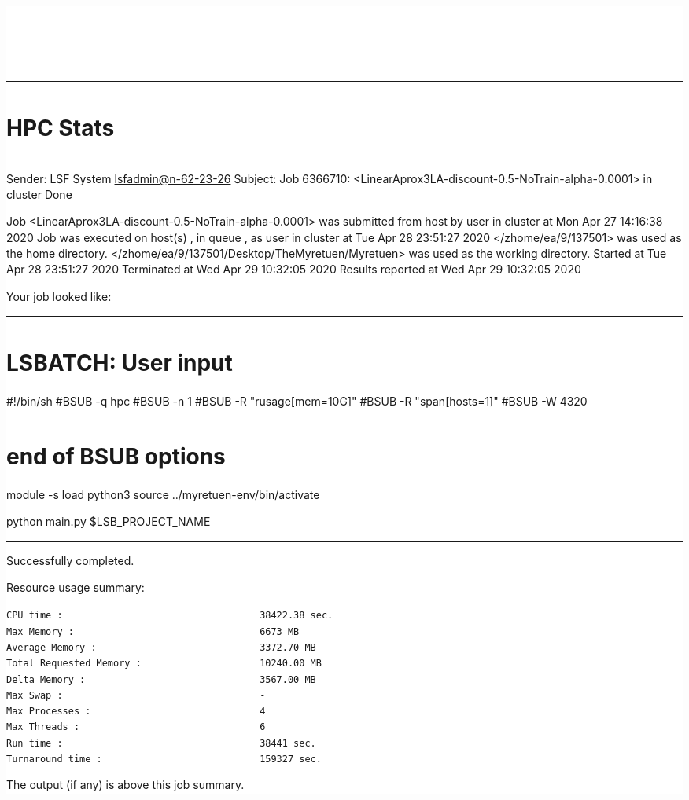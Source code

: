  <br /> 
 <br /> 
 <br /> 
 <br />

---------------------------------------------------------------------------------------------------------------------

# HPC Stats


------------------------------------------------------------
Sender: LSF System <lsfadmin@n-62-23-26>
Subject: Job 6366710: <LinearAprox3LA-discount-0.5-NoTrain-alpha-0.0001> in cluster <dcc> Done

Job <LinearAprox3LA-discount-0.5-NoTrain-alpha-0.0001> was submitted from host <gbarlogin1> by user <s183914> in cluster <dcc> at Mon Apr 27 14:16:38 2020
Job was executed on host(s) <n-62-23-26>, in queue <hpc>, as user <s183914> in cluster <dcc> at Tue Apr 28 23:51:27 2020
</zhome/ea/9/137501> was used as the home directory.
</zhome/ea/9/137501/Desktop/TheMyretuen/Myretuen> was used as the working directory.
Started at Tue Apr 28 23:51:27 2020
Terminated at Wed Apr 29 10:32:05 2020
Results reported at Wed Apr 29 10:32:05 2020

Your job looked like:

------------------------------------------------------------
# LSBATCH: User input
#!/bin/sh
#BSUB -q hpc
#BSUB -n 1
#BSUB -R "rusage[mem=10G]"
#BSUB -R "span[hosts=1]"
#BSUB -W 4320
# end of BSUB options

module -s load python3
source ../myretuen-env/bin/activate

python main.py $LSB_PROJECT_NAME


------------------------------------------------------------

Successfully completed.

Resource usage summary:

    CPU time :                                   38422.38 sec.
    Max Memory :                                 6673 MB
    Average Memory :                             3372.70 MB
    Total Requested Memory :                     10240.00 MB
    Delta Memory :                               3567.00 MB
    Max Swap :                                   -
    Max Processes :                              4
    Max Threads :                                6
    Run time :                                   38441 sec.
    Turnaround time :                            159327 sec.

The output (if any) is above this job summary.

